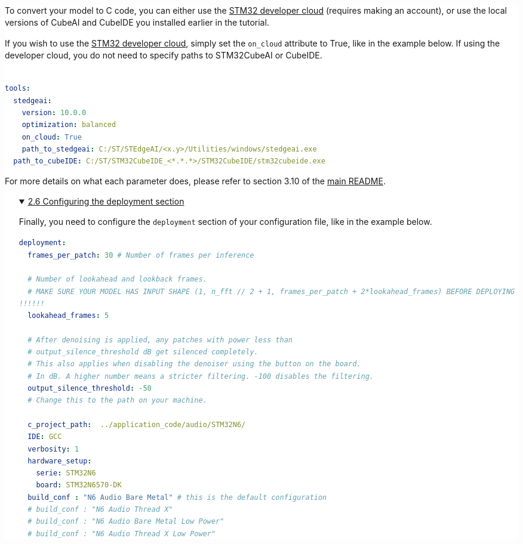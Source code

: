 To convert your model to C code, you can either use the [STM32 developer cloud](https://stedgeai-dc.st.com/home) (requires making an account), or use the local versions of CubeAI and CubeIDE you installed earlier in the tutorial.

If you wish to use the [STM32 developer cloud](https://stedgeai-dc.st.com/home), simply set the `on_cloud` attribute to True, like in the example below. If using the developer cloud, you do not need to specify paths to STM32CubeAI or CubeIDE.

```yaml

tools:
  stedgeai:
    version: 10.0.0 
    optimization: balanced
    on_cloud: True
    path_to_stedgeai: C:/ST/STEdgeAI/<x.y>/Utilities/windows/stedgeai.exe
  path_to_cubeIDE: C:/ST/STM32CubeIDE_<*.*.*>/STM32CubeIDE/stm32cubeide.exe

```

For more details on what each parameter does, please refer to section 3.10 of the [main README](./README_OVERVIEW.md).

</details></ul>
<ul><details open><summary><a href="#2-6">2.6 Configuring the deployment section</a></summary><a id="2-6"></a>

Finally, you need to configure the `deployment` section of your configuration file, like in the example below.

```yaml
deployment:
  frames_per_patch: 30 # Number of frames per inference

  # Number of lookahead and lookback frames.
  # MAKE SURE YOUR MODEL HAS INPUT SHAPE (1, n_fft // 2 + 1, frames_per_patch + 2*lookahead_frames) BEFORE DEPLOYING !!!!!!
  lookahead_frames: 5 

  # After denoising is applied, any patches with power less than
  # output_silence_threshold dB get silenced completely.
  # This also applies when disabling the denoiser using the button on the board.
  # In dB. A higher number means a stricter filtering. -100 disables the filtering.
  output_silence_threshold: -50
  # Change this to the path on your machine.
   
  c_project_path:  ../application_code/audio/STM32N6/
  IDE: GCC
  verbosity: 1
  hardware_setup:
    serie: STM32N6
    board: STM32N6570-DK
  build_conf : "N6 Audio Bare Metal" # this is the default configuration
  # build_conf : "N6 Audio Thread X"
  # build_conf : "N6 Audio Bare Metal Low Power"
  # build_conf : "N6 Audio Thread X Low Power"
```

